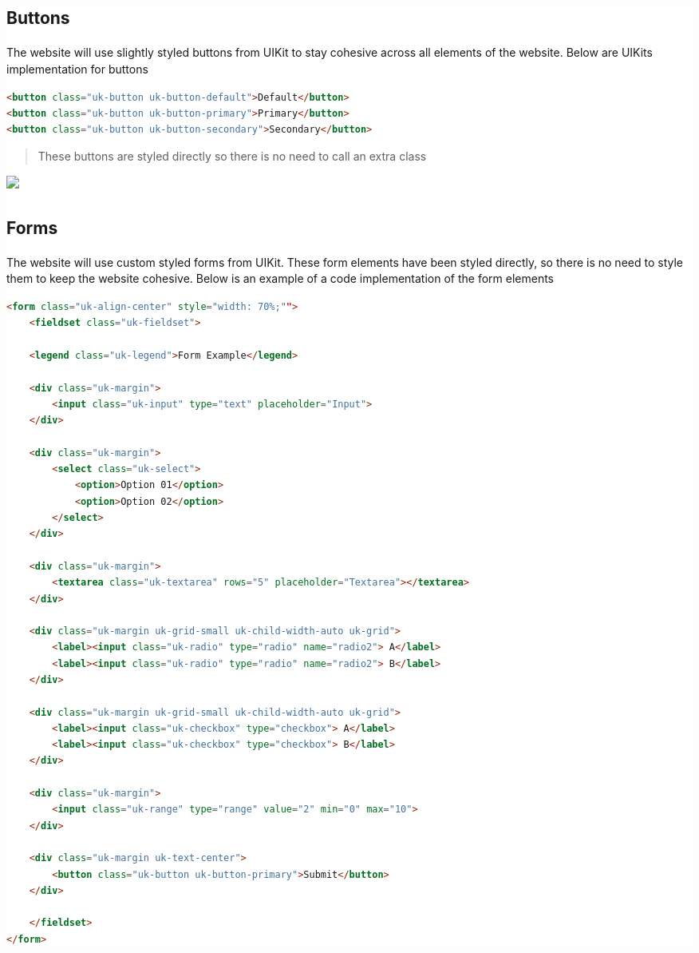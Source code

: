 ## Buttons

The website will use slightly styled buttons from UIKit to stay cohesive across all elements of the website. Below are UIKits implementation for buttons

```html
<button class="uk-button uk-button-default">Default</button>
<button class="uk-button uk-button-primary">Primary</button>
<button class="uk-button uk-button-secondary">Secondary</button>
```

>These buttons are styled directly so there is no need to call an extra class

![](https://i.imgur.com/eFo1O2O.png)

## Forms

The website will use custom styled forms from UIKit. These form elements have been styled directly, so there is no need to style them to keep the website cohesive. Below is an example of a code implementation of the form elements 

```html
<form class="uk-align-center" style="width: 70%;"">
    <fieldset class="uk-fieldset">
    
    <legend class="uk-legend">Form Example</legend>
    
    <div class="uk-margin">
        <input class="uk-input" type="text" placeholder="Input">
    </div>
    
    <div class="uk-margin">
        <select class="uk-select">
            <option>Option 01</option>
            <option>Option 02</option>
        </select>
    </div>
    
    <div class="uk-margin">
        <textarea class="uk-textarea" rows="5" placeholder="Textarea"></textarea>
    </div>
    
    <div class="uk-margin uk-grid-small uk-child-width-auto uk-grid">
        <label><input class="uk-radio" type="radio" name="radio2"> A</label>
        <label><input class="uk-radio" type="radio" name="radio2"> B</label>
    </div>
    
    <div class="uk-margin uk-grid-small uk-child-width-auto uk-grid">
        <label><input class="uk-checkbox" type="checkbox"> A</label>
        <label><input class="uk-checkbox" type="checkbox"> B</label>
    </div>
    
    <div class="uk-margin">
        <input class="uk-range" type="range" value="2" min="0" max="10">
    </div>

    <div class="uk-margin uk-text-center">
        <button class="uk-button uk-button-primary">Submit</button>
    </div>
    
    </fieldset>
</form>
```
